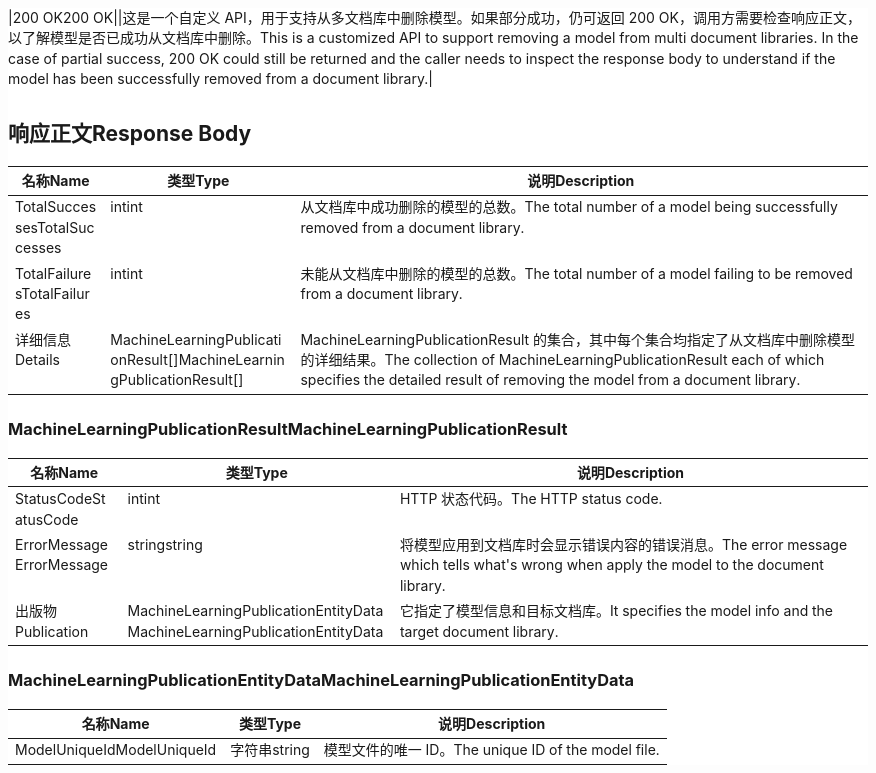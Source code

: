 |<span data-ttu-id="b1ebb-152">200 OK</span><span class="sxs-lookup"><span data-stu-id="b1ebb-152">200 OK</span></span>||<span data-ttu-id="b1ebb-p102">这是一个自定义 API，用于支持从多文档库中删除模型。如果部分成功，仍可返回 200 OK，调用方需要检查响应正文，以了解模型是否已成功从文档库中删除。</span><span class="sxs-lookup"><span data-stu-id="b1ebb-p102">This is a customized API to support removing a model from multi document libraries. In the case of partial success, 200 OK could still be returned and the caller needs to inspect the response body to understand if the model has been successfully removed from a document library.</span></span>|

## <a name="response-body"></a><span data-ttu-id="b1ebb-155">响应正文</span><span class="sxs-lookup"><span data-stu-id="b1ebb-155">Response Body</span></span>

| <span data-ttu-id="b1ebb-156">名称</span><span class="sxs-lookup"><span data-stu-id="b1ebb-156">Name</span></span>   | <span data-ttu-id="b1ebb-157">类型</span><span class="sxs-lookup"><span data-stu-id="b1ebb-157">Type</span></span>  | <span data-ttu-id="b1ebb-158">说明</span><span class="sxs-lookup"><span data-stu-id="b1ebb-158">Description</span></span>|
|--------|-------|------------|
|<span data-ttu-id="b1ebb-159">TotalSuccesses</span><span class="sxs-lookup"><span data-stu-id="b1ebb-159">TotalSuccesses</span></span>|<span data-ttu-id="b1ebb-160">int</span><span class="sxs-lookup"><span data-stu-id="b1ebb-160">int</span></span>|<span data-ttu-id="b1ebb-161">从文档库中成功删除的模型的总数。</span><span class="sxs-lookup"><span data-stu-id="b1ebb-161">The total number of a model being successfully removed from a document library.</span></span>|
|<span data-ttu-id="b1ebb-162">TotalFailures</span><span class="sxs-lookup"><span data-stu-id="b1ebb-162">TotalFailures</span></span>|<span data-ttu-id="b1ebb-163">int</span><span class="sxs-lookup"><span data-stu-id="b1ebb-163">int</span></span>|<span data-ttu-id="b1ebb-164">未能从文档库中删除的模型的总数。</span><span class="sxs-lookup"><span data-stu-id="b1ebb-164">The total number of a model failing to be removed from a document library.</span></span>|
|<span data-ttu-id="b1ebb-165">详细信息</span><span class="sxs-lookup"><span data-stu-id="b1ebb-165">Details</span></span>|<span data-ttu-id="b1ebb-166">MachineLearningPublicationResult[]</span><span class="sxs-lookup"><span data-stu-id="b1ebb-166">MachineLearningPublicationResult[]</span></span>|<span data-ttu-id="b1ebb-167">MachineLearningPublicationResult 的集合，其中每个集合均指定了从文档库中删除模型的详细结果。</span><span class="sxs-lookup"><span data-stu-id="b1ebb-167">The collection of MachineLearningPublicationResult each of which specifies the detailed result of removing the model from a document library.</span></span>|

### <a name="machinelearningpublicationresult"></a><span data-ttu-id="b1ebb-168">MachineLearningPublicationResult</span><span class="sxs-lookup"><span data-stu-id="b1ebb-168">MachineLearningPublicationResult</span></span>

| <span data-ttu-id="b1ebb-169">名称</span><span class="sxs-lookup"><span data-stu-id="b1ebb-169">Name</span></span>   | <span data-ttu-id="b1ebb-170">类型</span><span class="sxs-lookup"><span data-stu-id="b1ebb-170">Type</span></span>  | <span data-ttu-id="b1ebb-171">说明</span><span class="sxs-lookup"><span data-stu-id="b1ebb-171">Description</span></span>|
|--------|-------|------------|
|<span data-ttu-id="b1ebb-172">StatusCode</span><span class="sxs-lookup"><span data-stu-id="b1ebb-172">StatusCode</span></span>|<span data-ttu-id="b1ebb-173">int</span><span class="sxs-lookup"><span data-stu-id="b1ebb-173">int</span></span>|<span data-ttu-id="b1ebb-174">HTTP 状态代码。</span><span class="sxs-lookup"><span data-stu-id="b1ebb-174">The HTTP status code.</span></span>|
|<span data-ttu-id="b1ebb-175">ErrorMessage</span><span class="sxs-lookup"><span data-stu-id="b1ebb-175">ErrorMessage</span></span>|<span data-ttu-id="b1ebb-176">string</span><span class="sxs-lookup"><span data-stu-id="b1ebb-176">string</span></span>|<span data-ttu-id="b1ebb-177">将模型应用到文档库时会显示错误内容的错误消息。</span><span class="sxs-lookup"><span data-stu-id="b1ebb-177">The error message which tells what's wrong when apply the model to the document library.</span></span>|
|<span data-ttu-id="b1ebb-178">出版物</span><span class="sxs-lookup"><span data-stu-id="b1ebb-178">Publication</span></span>|<span data-ttu-id="b1ebb-179">MachineLearningPublicationEntityData</span><span class="sxs-lookup"><span data-stu-id="b1ebb-179">MachineLearningPublicationEntityData</span></span>|<span data-ttu-id="b1ebb-180">它指定了模型信息和目标文档库。</span><span class="sxs-lookup"><span data-stu-id="b1ebb-180">It specifies the model info and the target document library.</span></span>| 

### <a name="machinelearningpublicationentitydata"></a><span data-ttu-id="b1ebb-181">MachineLearningPublicationEntityData</span><span class="sxs-lookup"><span data-stu-id="b1ebb-181">MachineLearningPublicationEntityData</span></span>

| <span data-ttu-id="b1ebb-182">名称</span><span class="sxs-lookup"><span data-stu-id="b1ebb-182">Name</span></span> | <span data-ttu-id="b1ebb-183">类型</span><span class="sxs-lookup"><span data-stu-id="b1ebb-183">Type</span></span> | <span data-ttu-id="b1ebb-184">说明</span><span class="sxs-lookup"><span data-stu-id="b1ebb-184">Description</span></span> |
|--------|--------|------------|
|<span data-ttu-id="b1ebb-185">ModelUniqueId</span><span class="sxs-lookup"><span data-stu-id="b1ebb-185">ModelUniqueId</span></span>|<span data-ttu-id="b1ebb-186">字符串</span><span class="sxs-lookup"><span data-stu-id="b1ebb-186">string</span></span>|<span data-ttu-id="b1ebb-187">模型文件的唯一 ID。</span><span class="sxs-lookup"><span data-stu-id="b1ebb-187">The unique ID of the model file.</span></span>|